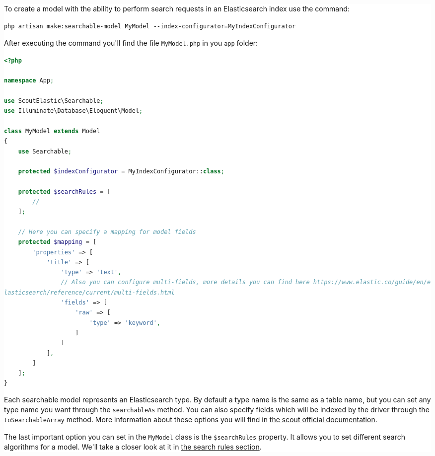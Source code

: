 To create a model with the ability to perform search requests in an Elasticsearch index use the command:

```
php artisan make:searchable-model MyModel --index-configurator=MyIndexConfigurator
``` 

After executing the command you'll find the file `MyModel.php` in you `app` folder:

```php
<?php

namespace App;

use ScoutElastic\Searchable;
use Illuminate\Database\Eloquent\Model;

class MyModel extends Model
{
    use Searchable;

    protected $indexConfigurator = MyIndexConfigurator::class;

    protected $searchRules = [
        //
    ];

    // Here you can specify a mapping for model fields
    protected $mapping = [
        'properties' => [
            'title' => [
                'type' => 'text',
                // Also you can configure multi-fields, more details you can find here https://www.elastic.co/guide/en/elasticsearch/reference/current/multi-fields.html
                'fields' => [
                    'raw' => [
                        'type' => 'keyword',
                    ]
                ]
            ],
        ]
    ];
}
```

Each searchable model represents an Elasticsearch type.
By default a type name is the same as a table name, but you can set any type name you want through the `searchableAs` method.
You can also specify fields which will be indexed by the driver through the `toSearchableArray` method.
More information about these options you will find in [the scout official documentation](https://laravel.com/docs/5.5/scout#configuration).

The last important option you can set in the `MyModel` class is the `$searchRules` property. 
It allows you to set different search algorithms for a model. 
We'll take a closer look at it in [the search rules section](#search-rules).
